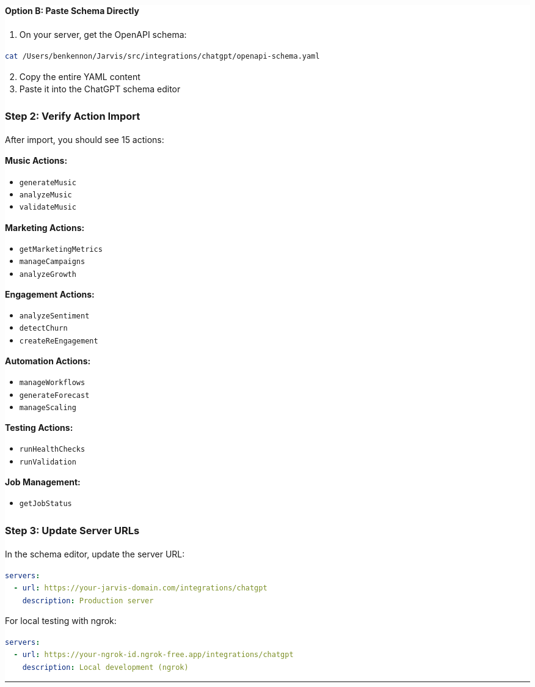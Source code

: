 #### Option B: Paste Schema Directly

1. On your server, get the OpenAPI schema:
```bash
cat /Users/benkennon/Jarvis/src/integrations/chatgpt/openapi-schema.yaml
```

2. Copy the entire YAML content
3. Paste it into the ChatGPT schema editor

### Step 2: Verify Action Import

After import, you should see 15 actions:

**Music Actions:**
- `generateMusic`
- `analyzeMusic`
- `validateMusic`

**Marketing Actions:**
- `getMarketingMetrics`
- `manageCampaigns`
- `analyzeGrowth`

**Engagement Actions:**
- `analyzeSentiment`
- `detectChurn`
- `createReEngagement`

**Automation Actions:**
- `manageWorkflows`
- `generateForecast`
- `manageScaling`

**Testing Actions:**
- `runHealthChecks`
- `runValidation`

**Job Management:**
- `getJobStatus`

### Step 3: Update Server URLs

In the schema editor, update the server URL:

```yaml
servers:
  - url: https://your-jarvis-domain.com/integrations/chatgpt
    description: Production server
```

For local testing with ngrok:
```yaml
servers:
  - url: https://your-ngrok-id.ngrok-free.app/integrations/chatgpt
    description: Local development (ngrok)
```

---